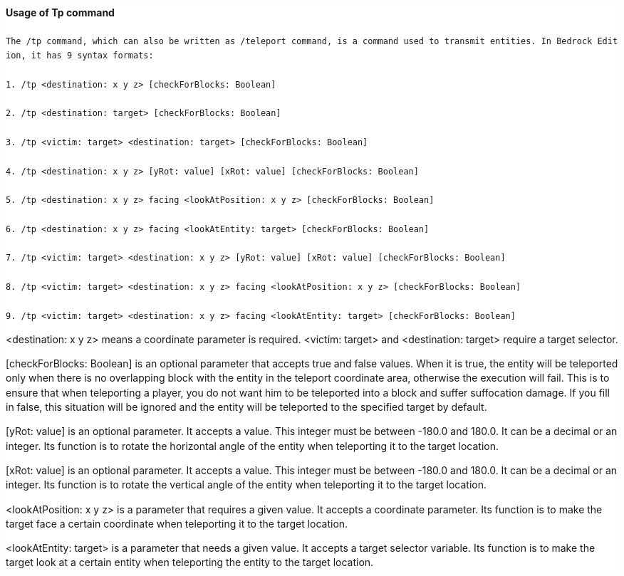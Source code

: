 

#### Usage of Tp command 

``` 
The /tp command, which can also be written as /teleport command, is a command used to transmit entities. In Bedrock Edition, it has 9 syntax formats: 

1. /tp <destination: x y z> [checkForBlocks: Boolean] 

2. /tp <destination: target> [checkForBlocks: Boolean] 

3. /tp <victim: target> <destination: target> [checkForBlocks: Boolean] 

4. /tp <destination: x y z> [yRot: value] [xRot: value] [checkForBlocks: Boolean] 

5. /tp <destination: x y z> facing <lookAtPosition: x y z> [checkForBlocks: Boolean] 

6. /tp <destination: x y z> facing <lookAtEntity: target> [checkForBlocks: Boolean] 

7. /tp <victim: target> <destination: x y z> [yRot: value] [xRot: value] [checkForBlocks: Boolean] 

8. /tp <victim: target> <destination: x y z> facing <lookAtPosition: x y z> [checkForBlocks: Boolean] 

9. /tp <victim: target> <destination: x y z> facing <lookAtEntity: target> [checkForBlocks: Boolean] 
``` 

<destination: x y z> means a coordinate parameter is required. <victim: target> and <destination: target> require a target selector. 

[checkForBlocks: Boolean] is an optional parameter that accepts true and false values. When it is true, the entity will be teleported only when there is no overlapping block with the entity in the teleport coordinate area, otherwise the execution will fail. This is to ensure that when teleporting a player, you do not want him to be teleported into a block and suffer suffocation damage. If you fill in false, this situation will be ignored and the entity will be teleported to the specified target by default. 

[yRot: value] is an optional parameter. It accepts a value. This integer must be between -180.0 and 180.0. It can be a decimal or an integer. Its function is to rotate the horizontal angle of the entity when teleporting it to the target location. 

[xRot: value] is an optional parameter. It accepts a value. This integer must be between -180.0 and 180.0. It can be a decimal or an integer. Its function is to rotate the vertical angle of the entity when teleporting it to the target location. 

<lookAtPosition: x y z> is a parameter that requires a given value. It accepts a coordinate parameter. Its function is to make the target face a certain coordinate when teleporting it to the target location. 

<lookAtEntity: target> is a parameter that needs a given value. It accepts a target selector variable. Its function is to make the target look at a certain entity when teleporting the entity to the target location. 
